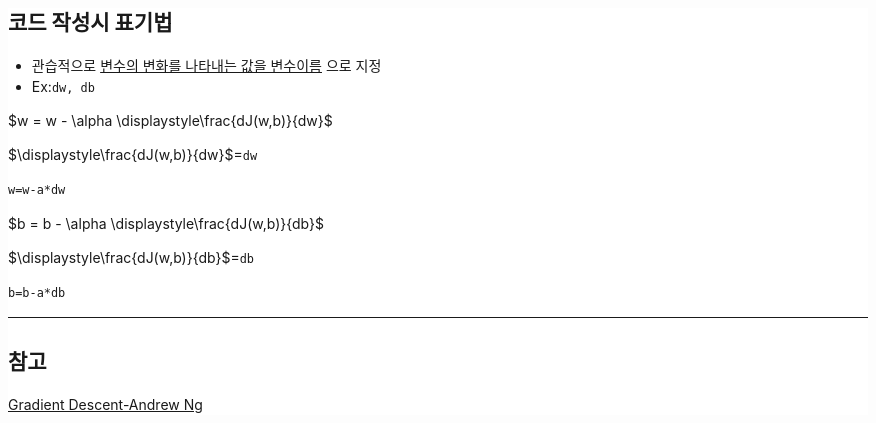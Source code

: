 
## 코드 작성시 표기법
* 관습적으로 <u>변수의 변화를 나타내는 값을 변수이름</u> 으로 지정 
* Ex:`dw, db`

$w = w - \alpha \displaystyle\frac{dJ(w,b)}{dw}$<br>

$\displaystyle\frac{dJ(w,b)}{dw}$=`dw`

```
w=w-a*dw
```

$b = b - \alpha \displaystyle\frac{dJ(w,b)}{db}$<br>

$\displaystyle\frac{dJ(w,b)}{db}$=`db`

```
b=b-a*db
```

---
## 참고
[Gradient Descent-Andrew Ng](https://www.youtube.com/watch?v=uJryes5Vk1o&list=PLkDaE6sCZn6Ec-XTbcX1uRg2_u4xOEky0&index=10)
